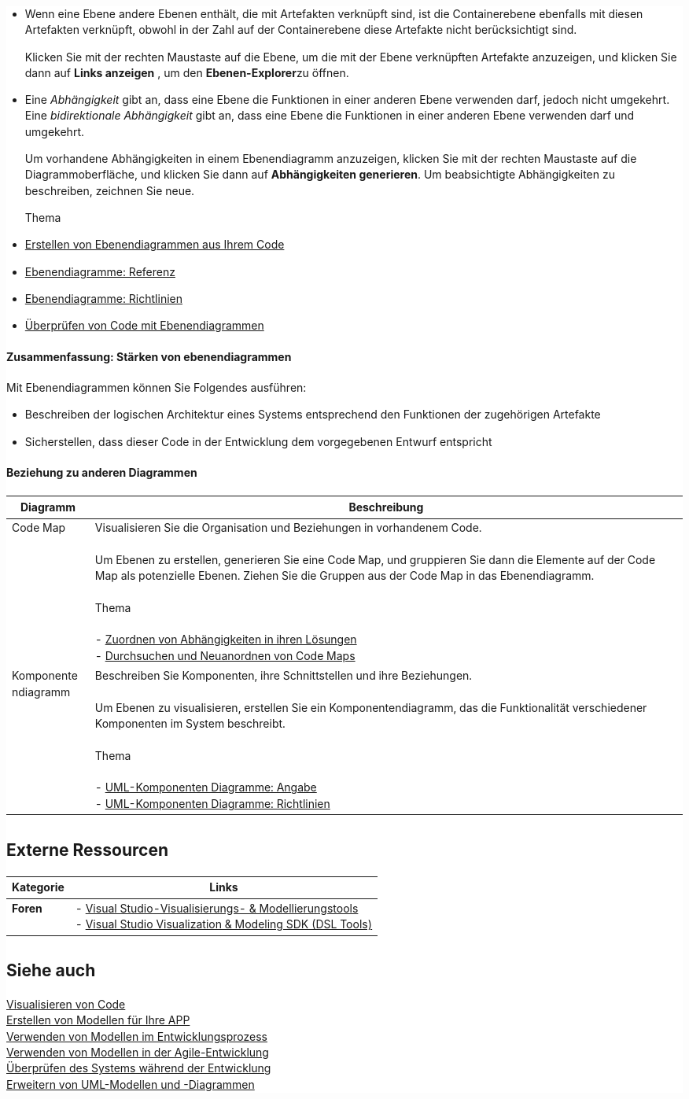   - Wenn eine Ebene andere Ebenen enthält, die mit Artefakten verknüpft sind, ist die Containerebene ebenfalls mit diesen Artefakten verknüpft, obwohl in der Zahl auf der Containerebene diese Artefakte nicht berücksichtigt sind.  
  
    Klicken Sie mit der rechten Maustaste auf die Ebene, um die mit der Ebene verknüpften Artefakte anzuzeigen, und klicken Sie dann auf **Links anzeigen** , um den **Ebenen-Explorer**zu öffnen.  
  
- Eine *Abhängigkeit* gibt an, dass eine Ebene die Funktionen in einer anderen Ebene verwenden darf, jedoch nicht umgekehrt. Eine *bidirektionale Abhängigkeit* gibt an, dass eine Ebene die Funktionen in einer anderen Ebene verwenden darf und umgekehrt.  
  
   Um vorhandene Abhängigkeiten in einem Ebenendiagramm anzuzeigen, klicken Sie mit der rechten Maustaste auf die Diagrammoberfläche, und klicken Sie dann auf **Abhängigkeiten generieren**. Um beabsichtigte Abhängigkeiten zu beschreiben, zeichnen Sie neue.  
  
  Thema  
  
- [Erstellen von Ebenendiagrammen aus Ihrem Code](../modeling/create-layer-diagrams-from-your-code.md)  
  
- [Ebenendiagramme: Referenz](../modeling/layer-diagrams-reference.md)  
  
- [Ebenendiagramme: Richtlinien](../modeling/layer-diagrams-guidelines.md)  
  
- [Überprüfen von Code mit Ebenendiagrammen](../modeling/validate-code-with-layer-diagrams.md)  
  
#### <a name="summary-strengths-of-layer-diagrams"></a>Zusammenfassung: Stärken von ebenendiagrammen  
 Mit Ebenendiagrammen können Sie Folgendes ausführen:  
  
- Beschreiben der logischen Architektur eines Systems entsprechend den Funktionen der zugehörigen Artefakte  
  
- Sicherstellen, dass dieser Code in der Entwicklung dem vorgegebenen Entwurf entspricht  
  
#### <a name="relationship-to-other-diagrams"></a>Beziehung zu anderen Diagrammen  
  
|**Diagramm**|**Beschreibung**|  
|-----------------|---------------------|  
|Code Map|Visualisieren Sie die Organisation und Beziehungen in vorhandenem Code.<br /><br /> Um Ebenen zu erstellen, generieren Sie eine Code Map, und gruppieren Sie dann die Elemente auf der Code Map als potenzielle Ebenen. Ziehen Sie die Gruppen aus der Code Map in das Ebenendiagramm.<br /><br /> Thema<br /><br /> -   [Zuordnen von Abhängigkeiten in ihren Lösungen](../modeling/map-dependencies-across-your-solutions.md)<br />-   [Durchsuchen und Neuanordnen von Code Maps](../modeling/browse-and-rearrange-code-maps.md)|  
|Komponentendiagramm|Beschreiben Sie Komponenten, ihre Schnittstellen und ihre Beziehungen.<br /><br /> Um Ebenen zu visualisieren, erstellen Sie ein Komponentendiagramm, das die Funktionalität verschiedener Komponenten im System beschreibt.<br /><br /> Thema<br /><br /> -   [UML-Komponenten Diagramme: Angabe](../modeling/uml-component-diagrams-reference.md)<br />-   [UML-Komponenten Diagramme: Richtlinien](../modeling/uml-component-diagrams-guidelines.md)|  
  
## <a name="external-resources"></a>Externe Ressourcen  
  
|**Kategorie**|**Links**|  
|------------------|---------------|  
|**Foren**|-   [Visual Studio-Visualisierungs- & Modellierungstools](http://go.microsoft.com/fwlink/?LinkId=184720)<br />-   [Visual Studio Visualization & Modeling SDK (DSL Tools)](http://go.microsoft.com/fwlink/?LinkId=184721)|  
  
## <a name="see-also"></a>Siehe auch  
 [Visualisieren von Code](../modeling/visualize-code.md)   
 [Erstellen von Modellen für Ihre APP](../modeling/create-models-for-your-app.md)   
 [Verwenden von Modellen im Entwicklungsprozess](../modeling/use-models-in-your-development-process.md)   
 [Verwenden von Modellen in der Agile-Entwicklung](https://msdn.microsoft.com/592ac27c-3d3e-454a-9c38-b76658ed137f)   
 [Überprüfen des Systems während der Entwicklung](../modeling/validate-your-system-during-development.md)   
 [Erweitern von UML-Modellen und -Diagrammen](../modeling/extend-uml-models-and-diagrams.md)
